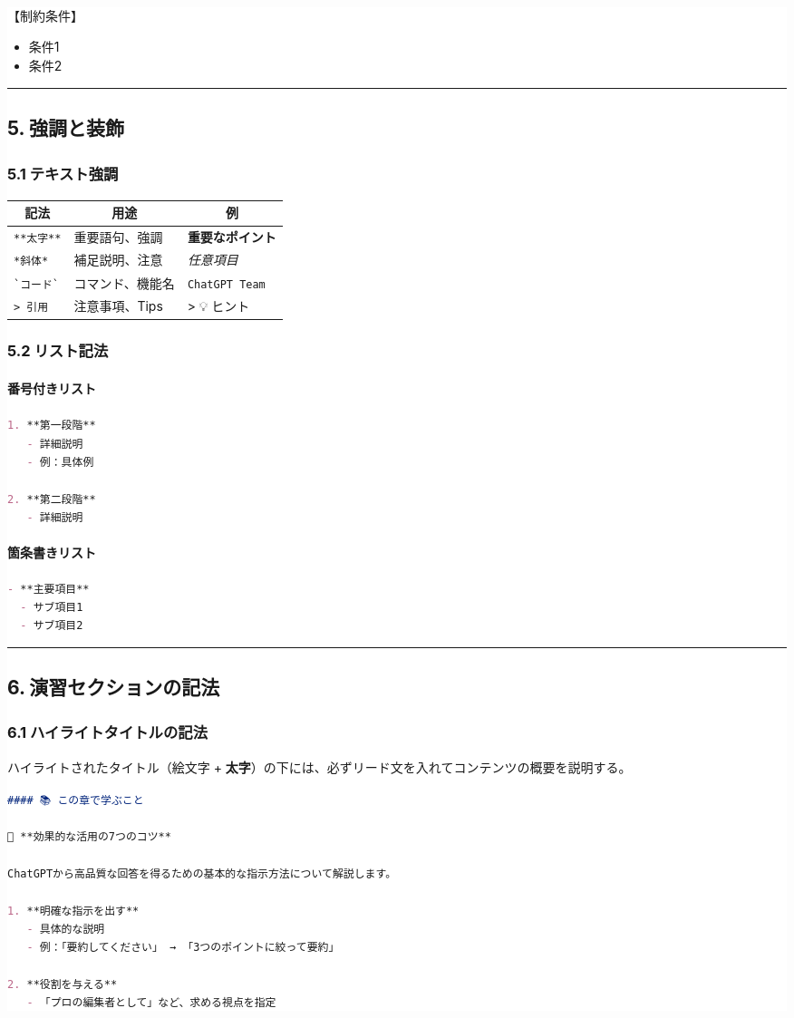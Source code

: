 【制約条件】
- 条件1
- 条件2
```
```

---

## 5. 強調と装飾

### 5.1 テキスト強調

| 記法 | 用途 | 例 |
|------|------|-----|
| `**太字**` | 重要語句、強調 | **重要なポイント** |
| `*斜体*` | 補足説明、注意 | *任意項目* |
| `` `コード` `` | コマンド、機能名 | `ChatGPT Team` |
| `> 引用` | 注意事項、Tips | > 💡 ヒント |

### 5.2 リスト記法

#### 番号付きリスト
```markdown
1. **第一段階**
   - 詳細説明
   - 例：具体例

2. **第二段階**
   - 詳細説明
```

#### 箇条書きリスト
```markdown
- **主要項目**
  - サブ項目1
  - サブ項目2
```

---

## 6. 演習セクションの記法

### 6.1 ハイライトタイトルの記法

ハイライトされたタイトル（絵文字 + **太字**）の下には、必ずリード文を入れてコンテンツの概要を説明する。

```markdown
#### 📚 この章で学ぶこと

🎯 **効果的な活用の7つのコツ**

ChatGPTから高品質な回答を得るための基本的な指示方法について解説します。

1. **明確な指示を出す**
   - 具体的な説明
   - 例：「要約してください」 → 「3つのポイントに絞って要約」

2. **役割を与える**
   - 「プロの編集者として」など、求める視点を指定
```
